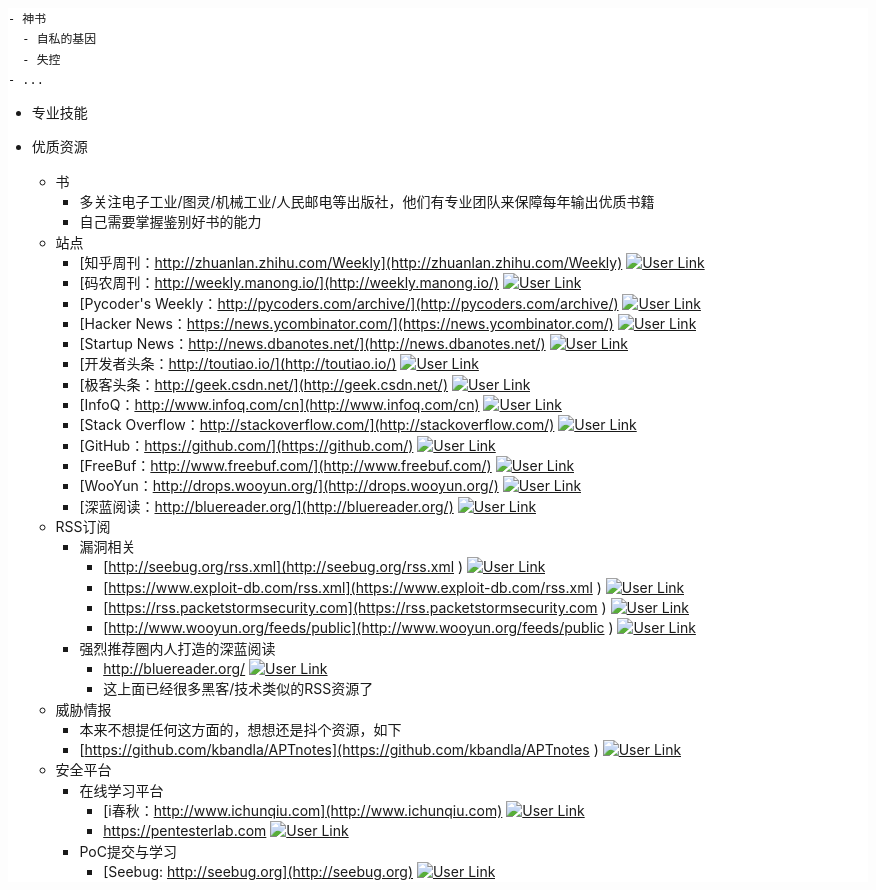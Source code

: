     - 神书
      - 自私的基因
      - 失控
    - ...

- 专业技能

- 优质资源

  - 书
    - 多关注电子工业/图灵/机械工业/人民邮电等出版社，他们有专业团队来保障每年输出优质书籍
    - 自己需要掌握鉴别好书的能力
  - 站点
    - [知乎周刊：http://zhuanlan.zhihu.com/Weekly](http://zhuanlan.zhihu.com/Weekly) [![User Link](v3.1.html_files//ilink.png)](http://zhuanlan.zhihu.com/Weekly)
    - [码农周刊：http://weekly.manong.io/](http://weekly.manong.io/) [![User Link](v3.1.html_files//ilink.png)](http://weekly.manong.io/)
    - [Pycoder's Weekly：http://pycoders.com/archive/](http://pycoders.com/archive/) [![User Link](v3.1.html_files//ilink.png)](http://pycoders.com/archive/)
    - [Hacker News：https://news.ycombinator.com/](https://news.ycombinator.com/) [![User Link](v3.1.html_files//ilink.png)](https://news.ycombinator.com/)
    - [Startup News：http://news.dbanotes.net/](http://news.dbanotes.net/) [![User Link](v3.1.html_files//ilink.png)](http://news.dbanotes.net/)
    - [开发者头条：http://toutiao.io/](http://toutiao.io/) [![User Link](v3.1.html_files//ilink.png)](http://toutiao.io/)
    - [极客头条：http://geek.csdn.net/](http://geek.csdn.net/) [![User Link](v3.1.html_files//ilink.png)](http://geek.csdn.net/)
    - [InfoQ：http://www.infoq.com/cn](http://www.infoq.com/cn) [![User Link](v3.1.html_files//ilink.png)](http://www.infoq.com/cn)
    - [Stack Overflow：http://stackoverflow.com/](http://stackoverflow.com/) [![User Link](v3.1.html_files//ilink.png)](http://stackoverflow.com/)
    - [GitHub：https://github.com/](https://github.com/) [![User Link](v3.1.html_files//ilink.png)](https://github.com/)
    - [FreeBuf：http://www.freebuf.com/](http://www.freebuf.com/) [![User Link](v3.1.html_files//ilink.png)](http://www.freebuf.com/)
    - [WooYun：http://drops.wooyun.org/](http://drops.wooyun.org/) [![User Link](v3.1.html_files//ilink.png)](http://drops.wooyun.org/)
    - [深蓝阅读：http://bluereader.org/](http://bluereader.org/) [![User Link](v3.1.html_files//ilink.png)](http://bluereader.org/)
  - RSS订阅
    - 漏洞相关
      - [http://seebug.org/rss.xml](http://seebug.org/rss.xml ) [![User Link](v3.1.html_files//ilink.png)](http://seebug.org/rss.xml )
      - [https://www.exploit-db.com/rss.xml](https://www.exploit-db.com/rss.xml ) [![User Link](v3.1.html_files//ilink.png)](https://www.exploit-db.com/rss.xml )
      - [https://rss.packetstormsecurity.com](https://rss.packetstormsecurity.com ) [![User Link](v3.1.html_files//ilink.png)](https://rss.packetstormsecurity.com )
      - [http://www.wooyun.org/feeds/public](http://www.wooyun.org/feeds/public ) [![User Link](v3.1.html_files//ilink.png)](http://www.wooyun.org/feeds/public )
    - 强烈推荐圈内人打造的深蓝阅读
      - http://bluereader.org/ [![User Link](v3.1.html_files//ilink.png)](http://bluereader.org/)
      - 这上面已经很多黑客/技术类似的RSS资源了
  - 威胁情报
    - 本来不想提任何这方面的，想想还是抖个资源，如下
    - [https://github.com/kbandla/APTnotes](https://github.com/kbandla/APTnotes ) [![User Link](v3.1.html_files//ilink.png)](https://github.com/kbandla/APTnotes )
  - 安全平台
    - 在线学习平台
      - [i春秋：http://www.ichunqiu.com](http://www.ichunqiu.com) [![User Link](v3.1.html_files//ilink.png)](http://www.ichunqiu.com)
      - https://pentesterlab.com [![User Link](v3.1.html_files//ilink.png)](https://pentesterlab.com)
    - PoC提交与学习
      - [Seebug: http://seebug.org](http://seebug.org) [![User Link](v3.1.html_files//ilink.png)](http://seebug.org)